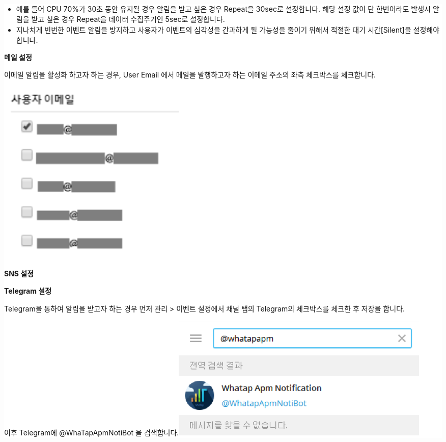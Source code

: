 
* 예를 들어 CPU 70%가 30초 동안 유지될 경우 알림을 받고 싶은 경우 Repeat을 30sec로 설정합니다. 해당 설정 값이 단 한번이라도 발생시 알림을 받고 싶은 경우 Repeat을 데이터 수집주기인 5sec로 설정합니다.
* 지나치게 빈번한 이벤트 알림을 방지하고 사용자가 이벤트의 심각성을 간과하게 될 가능성을 줄이기 위해서 적절한 대기 시간\[Silent\]을 설정해야 합니다.

**메일 설정**

이메일 알림을 활성화 하고자 하는 경우, User Email 에서 메일을 발행하고자 하는 이메일 주소의 좌측 체크박스를 체크합니다.[![700](https://github.com/jinronara/IntegratedManual/raw/master/images/700.png)](https://github.com/jinronara/IntegratedManual/blob/master/images/700.png)

**SNS 설정**

**Telegram 설정**

Telegram을 통하여 알림을 받고자 하는 경우 먼저 관리 &gt; 이벤트 설정에서 채널 탭의 Telegram의 체크박스를 체크한 후 저장을 합니다.

이후 Telegram에 @WhaTapApmNotiBot 을 검색합니다.[![710](https://github.com/jinronara/IntegratedManual/raw/master/images/710.png)](https://github.com/jinronara/IntegratedManual/blob/master/images/710.png)
